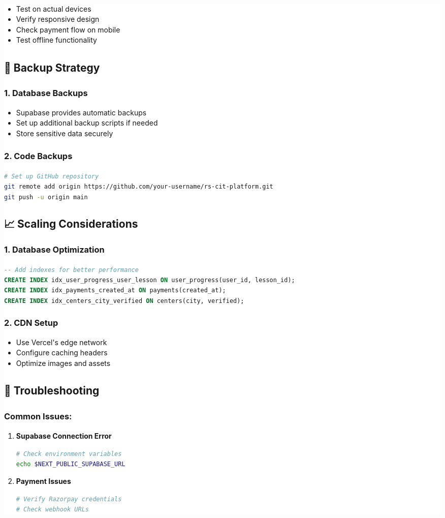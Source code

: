 - Test on actual devices
- Verify responsive design
- Check payment flow on mobile
- Test offline functionality

## 🔄 Backup Strategy

### 1. Database Backups

- Supabase provides automatic backups
- Set up additional backup scripts if needed
- Store sensitive data securely

### 2. Code Backups

```bash
# Set up GitHub repository
git remote add origin https://github.com/your-username/rs-cit-platform.git
git push -u origin main
```

## 📈 Scaling Considerations

### 1. Database Optimization

```sql
-- Add indexes for better performance
CREATE INDEX idx_user_progress_user_lesson ON user_progress(user_id, lesson_id);
CREATE INDEX idx_payments_created_at ON payments(created_at);
CREATE INDEX idx_centers_city_verified ON centers(city, verified);
```

### 2. CDN Setup

- Use Vercel's edge network
- Configure caching headers
- Optimize images and assets

## 🐛 Troubleshooting

### Common Issues:

1. **Supabase Connection Error**
   ```bash
   # Check environment variables
   echo $NEXT_PUBLIC_SUPABASE_URL
   ```

2. **Payment Issues**
   ```bash
   # Verify Razorpay credentials
   # Check webhook URLs
   ```

